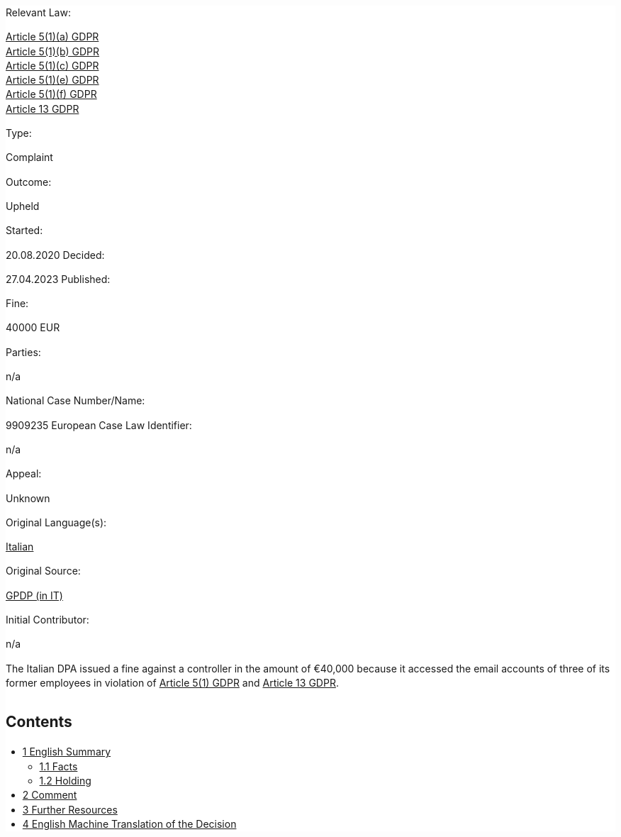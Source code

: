 Relevant Law:

[Article 5(1)(a) GDPR](/index.php?title=Article_5_GDPR#1a "Article 5 GDPR")  
[Article 5(1)(b) GDPR](/index.php?title=Article_5_GDPR#1b "Article 5 GDPR")  
[Article 5(1)(c) GDPR](/index.php?title=Article_5_GDPR#1c "Article 5 GDPR")  
[Article 5(1)(e) GDPR](/index.php?title=Article_5_GDPR#1e "Article 5 GDPR")  
[Article 5(1)(f) GDPR](/index.php?title=Article_5_GDPR#1f "Article 5 GDPR")  
[Article 13 GDPR](/index.php?title=Article_13_GDPR "Article 13 GDPR")

Type:

Complaint

Outcome:

Upheld

Started:

20.08.2020 Decided:

27.04.2023 Published:

Fine:

40000 EUR

Parties:

n/a

National Case Number/Name:

9909235 European Case Law Identifier:

n/a

Appeal:

Unknown  

Original Language(s):

[Italian](/index.php?title=Category:Italian "Category:Italian")

Original Source:

[GPDP (in IT)](https://www.garanteprivacy.it/web/guest/home/docweb/-/docweb-display/docweb/9909235)

Initial Contributor:

n/a

The Italian DPA issued a fine against a controller in the amount of €40,000 because it accessed the email accounts of three of its former employees in violation of [Article 5(1) GDPR](/index.php?title=Article_5_GDPR#1 "Article 5 GDPR") and [Article 13 GDPR](/index.php?title=Article_13_GDPR "Article 13 GDPR").

## Contents

*   [1 English Summary](#English_Summary)
    *   [1.1 Facts](#Facts)
    *   [1.2 Holding](#Holding)
*   [2 Comment](#Comment)
*   [3 Further Resources](#Further_Resources)
*   [4 English Machine Translation of the Decision](#English_Machine_Translation_of_the_Decision)
